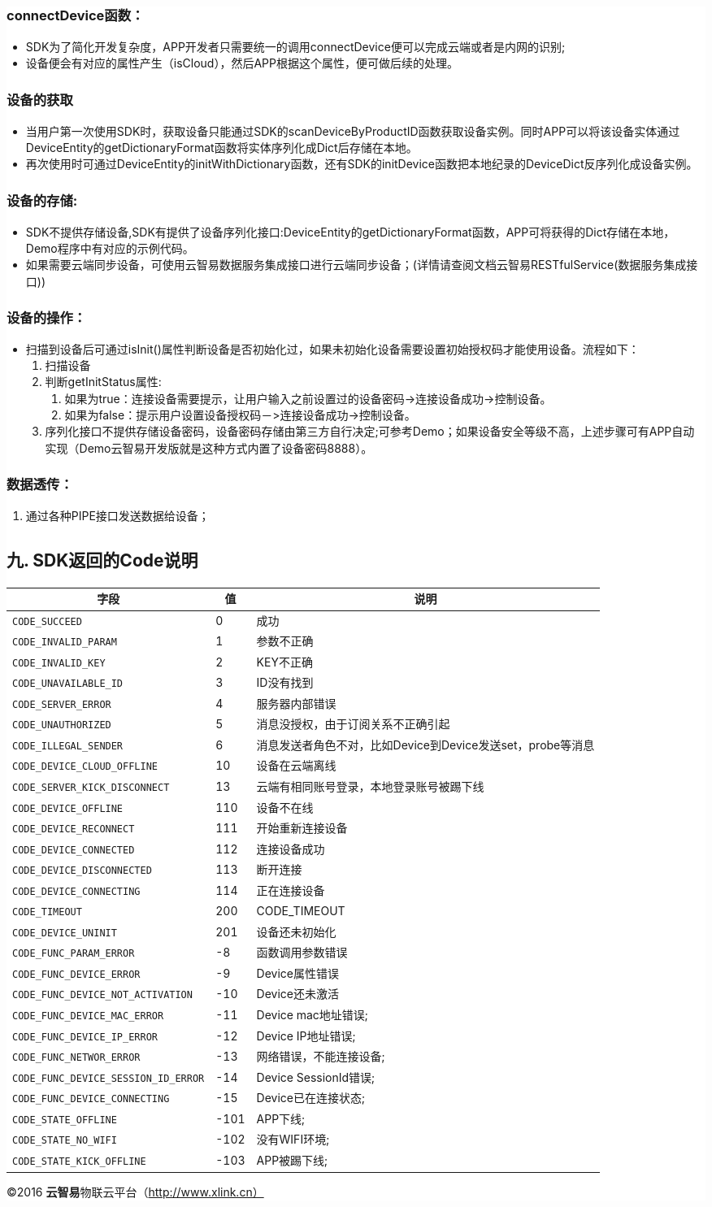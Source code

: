### connectDevice函数：
* SDK为了简化开发复杂度，APP开发者只需要统一的调用connectDevice便可以完成云端或者是内网的识别;
* 设备便会有对应的属性产生（isCloud），然后APP根据这个属性，便可做后续的处理。

### 设备的获取
* 当用户第一次使用SDK时，获取设备只能通过SDK的scanDeviceByProductID函数获取设备实例。同时APP可以将该设备实体通过DeviceEntity的getDictionaryFormat函数将实体序列化成Dict后存储在本地。
* 再次使用时可通过DeviceEntity的initWithDictionary函数，还有SDK的initDevice函数把本地纪录的DeviceDict反序列化成设备实例。

### 设备的存储:
* SDK不提供存储设备,SDK有提供了设备序列化接口:DeviceEntity的getDictionaryFormat函数，APP可将获得的Dict存储在本地，Demo程序中有对应的示例代码。
* 如果需要云端同步设备，可使用云智易数据服务集成接口进行云端同步设备；(详情请查阅文档云智易RESTfulService(数据服务集成接口))

### 设备的操作：

* 扫描到设备后可通过isInit()属性判断设备是否初始化过，如果未初始化设备需要设置初始授权码才能使用设备。流程如下：
	1. 扫描设备
	2. 判断getInitStatus属性:
		1. 如果为true：连接设备需要提示，让用户输入之前设置过的设备密码->连接设备成功->控制设备。
		2. 如果为false：提示用户设置设备授权码－>连接设备成功->控制设备。
	3. 序列化接口不提供存储设备密码，设备密码存储由第三方自行决定;可参考Demo；如果设备安全等级不高，上述步骤可有APP自动实现（Demo云智易开发版就是这种方式内置了设备密码8888）。

### 数据透传：
1. 通过各种PIPE接口发送数据给设备；

## 九. SDK返回的Code说明


字段 | 值 | 说明
---- | ---- | ----
`CODE_SUCCEED` | 0	| 成功
`CODE_INVALID_PARAM` | 1 | 参数不正确
`CODE_INVALID_KEY` | 2 | KEY不正确
`CODE_UNAVAILABLE_ID` | 3	| ID没有找到
`CODE_SERVER_ERROR` | 4 | 服务器内部错误
`CODE_UNAUTHORIZED`| 5 | 消息没授权，由于订阅关系不正确引起
`CODE_ILLEGAL_SENDER` | 6 |消息发送者角色不对，比如Device到Device发送set，probe等消息
`CODE_DEVICE_CLOUD_OFFLINE` | 10 |设备在云端离线
`CODE_SERVER_KICK_DISCONNECT` | 13 | 云端有相同账号登录，本地登录账号被踢下线
`CODE_DEVICE_OFFLINE` | 110 | 设备不在线
`CODE_DEVICE_RECONNECT` | 111 | 开始重新连接设备
`CODE_DEVICE_CONNECTED` | 112 | 连接设备成功
`CODE_DEVICE_DISCONNECTED` | 113 | 断开连接
`CODE_DEVICE_CONNECTING` | 114 | 正在连接设备
`CODE_TIMEOUT` | 200 | CODE_TIMEOUT
`CODE_DEVICE_UNINIT` | 201 | 设备还未初始化
`CODE_FUNC_PARAM_ERROR` | -8 | 函数调用参数错误
`CODE_FUNC_DEVICE_ERROR` | -9 | Device属性错误
`CODE_FUNC_DEVICE_NOT_ACTIVATION` | -10 | Device还未激活
`CODE_FUNC_DEVICE_MAC_ERROR` | -11 | Device mac地址错误;
`CODE_FUNC_DEVICE_IP_ERROR` | -12 | Device IP地址错误;
`CODE_FUNC_NETWOR_ERROR` | -13 | 网络错误，不能连接设备;
`CODE_FUNC_DEVICE_SESSION_ID_ERROR` | -14 | Device SessionId错误;
`CODE_FUNC_DEVICE_CONNECTING` | -15 | Device已在连接状态;
`CODE_STATE_OFFLINE` | -101 | APP下线;
`CODE_STATE_NO_WIFI` | -102 | 没有WIFI环境;
`CODE_STATE_KICK_OFFLINE` | -103 | APP被踢下线;



©2016  **云智易**物联云平台（http://www.xlink.cn）
